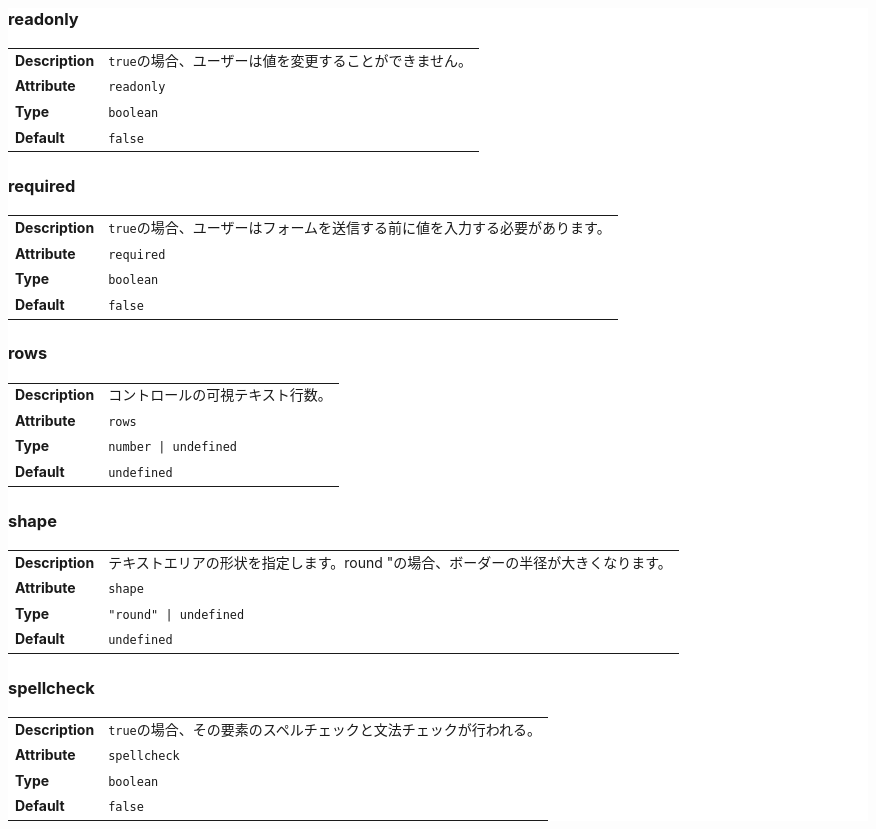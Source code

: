 ### readonly

|                 |                                                        |
| --------------- | ------------------------------------------------------ |
| **Description** | `true`の場合、ユーザーは値を変更することができません。 |
| **Attribute**   | `readonly`                                             |
| **Type**        | `boolean`                                              |
| **Default**     | `false`                                                |

### required

|                 |                                                                            |
| --------------- | -------------------------------------------------------------------------- |
| **Description** | `true`の場合、ユーザーはフォームを送信する前に値を入力する必要があります。 |
| **Attribute**   | `required`                                                                 |
| **Type**        | `boolean`                                                                  |
| **Default**     | `false`                                                                    |

### rows

|                 |                                  |
| --------------- | -------------------------------- |
| **Description** | コントロールの可視テキスト行数。 |
| **Attribute**   | `rows`                           |
| **Type**        | `number \| undefined`            |
| **Default**     | `undefined`                      |

### shape

|                 |                                                                                   |
| --------------- | --------------------------------------------------------------------------------- |
| **Description** | テキストエリアの形状を指定します。round "の場合、ボーダーの半径が大きくなります。 |
| **Attribute**   | `shape`                                                                           |
| **Type**        | `"round" \| undefined`                                                            |
| **Default**     | `undefined`                                                                       |

### spellcheck

|                 |                                                                  |
| --------------- | ---------------------------------------------------------------- |
| **Description** | `true`の場合、その要素のスペルチェックと文法チェックが行われる。 |
| **Attribute**   | `spellcheck`                                                     |
| **Type**        | `boolean`                                                        |
| **Default**     | `false`                                                          |
